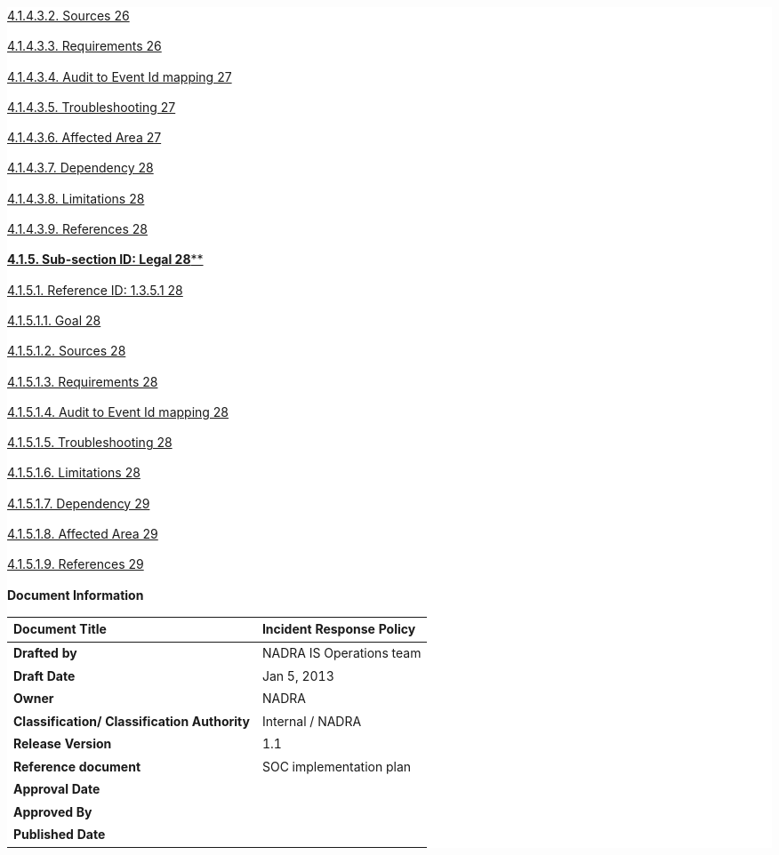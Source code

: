 [4.1.4.3.2. Sources	26]()

[4.1.4.3.3. Requirements	26]()

[4.1.4.3.4. Audit to Event Id mapping	27]()

[4.1.4.3.5. Troubleshooting	27]()

[4.1.4.3.6. Affected Area	27]()

[4.1.4.3.7. Dependency	28]()

[4.1.4.3.8. Limitations	28]()

[4.1.4.3.9. References	28]()

[**4.1.5. Sub-section ID: Legal	28****]()

[4.1.5.1. Reference ID: 1.3.5.1	28]()

[4.1.5.1.1. Goal	28]()

[4.1.5.1.2. Sources	28]()

[4.1.5.1.3. Requirements	28]()

[4.1.5.1.4. Audit to Event Id mapping	28]()

[4.1.5.1.5. Troubleshooting	28]()

[4.1.5.1.6. Limitations	28]()

[4.1.5.1.7. Dependency	29]()

[4.1.5.1.8. Affected Area	29]()

[4.1.5.1.9. References	29]()



**Document Information**

|**Document Title**|**Incident Response Policy**|
| :- | :- |
|**Drafted by**|NADRA IS Operations team|
|**Draft Date**|Jan 5, 2013|
|**Owner**|NADRA|
|**Classification/ Classification Authority**|Internal / NADRA|
|**Release Version**|1\.1|
|**Reference document** |SOC implementation plan|
|**Approval Date**||
|**Approved By**||
|**Published Date**||
#
